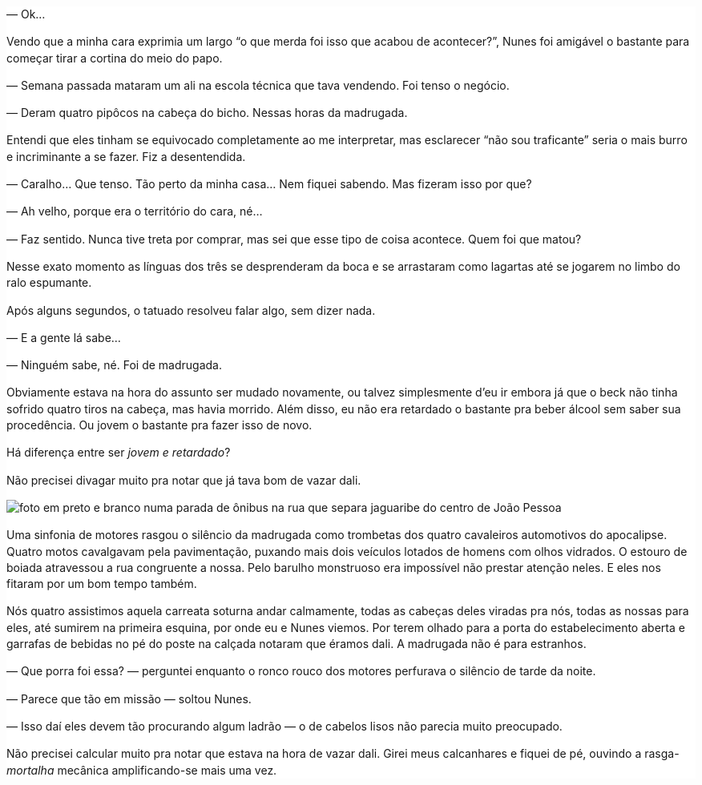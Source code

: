 — Ok…

Vendo que a minha cara exprimia um largo “o que merda foi isso que acabou de acontecer?”, Nunes foi amigável o bastante para começar tirar a cortina do meio do papo.

— Semana passada mataram um ali na escola técnica que tava vendendo. Foi tenso o negócio.

— Deram quatro pipôcos na cabeça do bicho. Nessas horas da madrugada.

Entendi que eles tinham se equivocado completamente ao me interpretar, mas esclarecer “não sou traficante” seria o mais burro e incriminante a se fazer. Fiz a desentendida.

— Caralho… Que tenso. Tão perto da minha casa… Nem fiquei sabendo. Mas fizeram isso por que?

— Ah velho, porque era o território do cara, né…

— Faz sentido. Nunca tive treta por comprar, mas sei que esse tipo de coisa acontece. Quem foi que matou?

Nesse exato momento as línguas dos três se desprenderam da boca e se arrastaram como lagartas até se jogarem no limbo do ralo espumante.

Após alguns segundos, o tatuado resolveu falar algo, sem dizer nada.

— E a gente lá sabe…

— Ninguém sabe, né. Foi de madrugada.

Obviamente estava na hora do assunto ser mudado novamente, ou talvez simplesmente d’eu ir embora já que o beck não tinha sofrido quatro tiros na cabeça, mas havia morrido. Além disso, eu não era retardado o bastante pra beber álcool sem saber sua procedência. Ou jovem o bastante pra fazer isso de novo.

Há diferença entre ser *jovem e retardado*?

Não precisei divagar muito pra notar que já tava bom de vazar dali.

![foto em preto e branco numa parada de ônibus na rua que separa jaguaribe do centro de João Pessoa](assets/images/uploads/madrugadanoobs03.jpg)

Uma sinfonia de motores rasgou o silêncio da madrugada como trombetas dos quatro cavaleiros automotivos do apocalipse. Quatro motos cavalgavam pela pavimentação, puxando mais dois veículos lotados de homens com olhos vidrados. O estouro de boiada atravessou a rua congruente a nossa. Pelo barulho monstruoso era impossível não prestar atenção neles. E eles nos fitaram por um bom tempo também.

Nós quatro assistimos aquela carreata soturna andar calmamente, todas as cabeças deles viradas pra nós, todas as nossas para eles, até sumirem na primeira esquina, por onde eu e Nunes viemos. Por terem olhado para a porta do estabelecimento aberta e garrafas de bebidas no pé do poste na calçada notaram que éramos dali. A madrugada não é para estranhos.

— Que porra foi essa? — perguntei enquanto o ronco rouco dos motores perfurava o silêncio de tarde da noite.

— Parece que tão em missão — soltou Nunes.

— Isso daí eles devem tão procurando algum ladrão — o de cabelos lisos não parecia muito preocupado.

Não precisei calcular muito pra notar que estava na hora de vazar dali. Girei meus calcanhares e fiquei de pé, ouvindo a rasga-*mortalha* mecânica amplificando-se mais uma vez.
